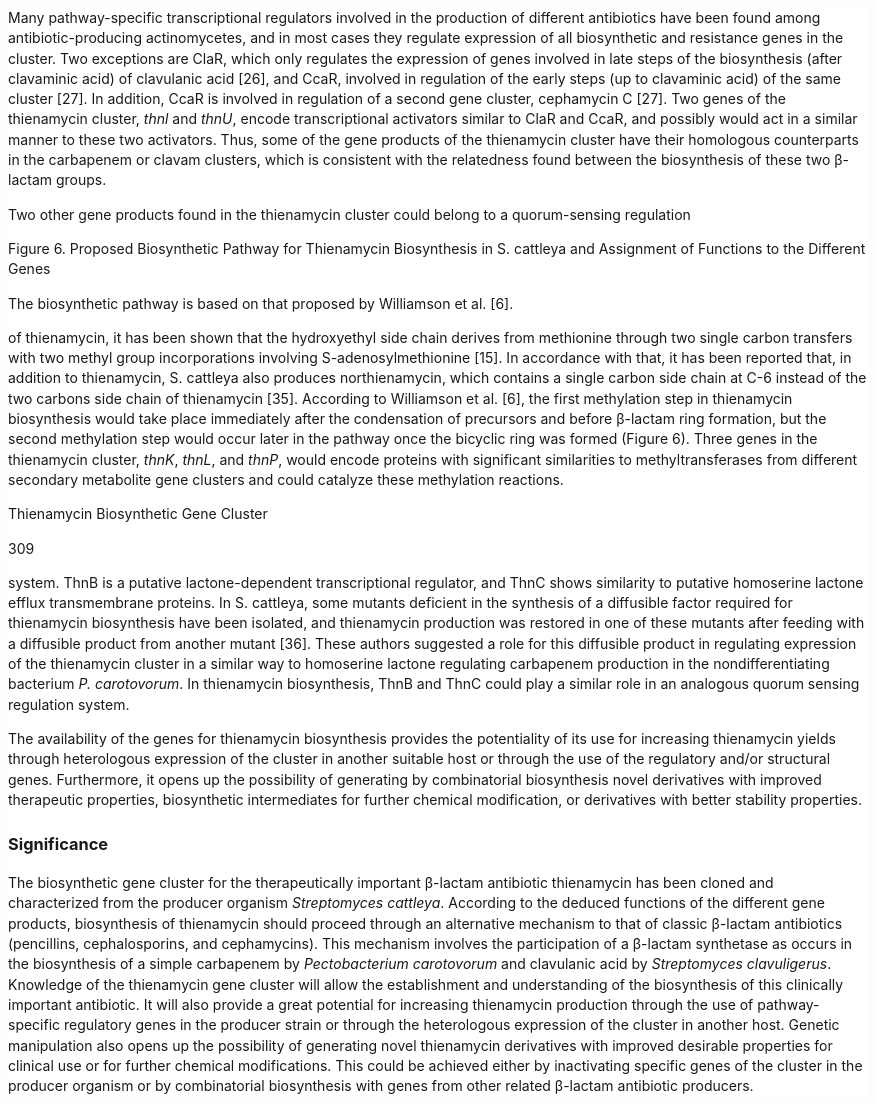 Many pathway-specific transcriptional regulators involved in the production of different antibiotics have been found among antibiotic-producing actinomycetes, and in most cases they regulate expression of all biosynthetic and resistance genes in the cluster. Two exceptions are ClaR, which only regulates the expression of genes involved in late steps of the biosynthesis (after clavaminic acid) of clavulanic acid [26], and CcaR, involved in regulation of the early steps (up to clavaminic acid) of the same cluster [27]. In addition, CcaR is involved in regulation of a second gene cluster, cephamycin C [27]. Two genes of the thienamycin cluster, *thnl* and *thnU*, encode transcriptional activators similar to ClaR and CcaR, and possibly would act in a similar manner to these two activators. Thus, some of the gene products of the thienamycin cluster have their homologous counterparts in the carbapenem or clavam clusters, which is consistent with the relatedness found between the biosynthesis of these two β-lactam groups.

Two other gene products found in the thienamycin cluster could belong to a quorum-sensing regulation

Figure 6. Proposed Biosynthetic Pathway for Thienamycin Biosynthesis in S. cattleya and Assignment of Functions to the Different Genes

The biosynthetic pathway is based on that proposed by Williamson et al. [6].

of thienamycin, it has been shown that the hydroxyethyl side chain derives from methionine through two single carbon transfers with two methyl group incorporations involving S-adenosylmethionine [15]. In accordance with that, it has been reported that, in addition to thienamycin, S. cattleya also produces northienamycin, which contains a single carbon side chain at C-6 instead of the two carbons side chain of thienamycin [35]. According to Williamson et al. [6], the first methylation step in thienamycin biosynthesis would take place immediately after the condensation of precursors and before β-lactam ring formation, but the second methylation step would occur later in the pathway once the bicyclic ring was formed (Figure 6). Three genes in the thienamycin cluster, *thnK*, *thnL*, and *thnP*, would encode proteins with significant similarities to methyltransferases from different secondary metabolite gene clusters and could catalyze these methylation reactions.

Thienamycin Biosynthetic Gene Cluster

309

system. ThnB is a putative lactone-dependent transcriptional regulator, and ThnC shows similarity to putative homoserine lactone efflux transmembrane proteins. In S. cattleya, some mutants deficient in the synthesis of a diffusible factor required for thienamycin biosynthesis have been isolated, and thienamycin production was restored in one of these mutants after feeding with a diffusible product from another mutant [36]. These authors suggested a role for this diffusible product in regulating expression of the thienamycin cluster in a similar way to homoserine lactone regulating carbapenem production in the nondifferentiating bacterium *P. carotovorum*. In thienamycin biosynthesis, ThnB and ThnC could play a similar role in an analogous quorum sensing regulation system.

The availability of the genes for thienamycin biosynthesis provides the potentiality of its use for increasing thienamycin yields through heterologous expression of the cluster in another suitable host or through the use of the regulatory and/or structural genes. Furthermore, it opens up the possibility of generating by combinatorial biosynthesis novel derivatives with improved therapeutic properties, biosynthetic intermediates for further chemical modification, or derivatives with better stability properties.

### Significance

The biosynthetic gene cluster for the therapeutically important β-lactam antibiotic thienamycin has been cloned and characterized from the producer organism *Streptomyces cattleya*. According to the deduced functions of the different gene products, biosynthesis of thienamycin should proceed through an alternative mechanism to that of classic β-lactam antibiotics (pencillins, cephalosporins, and cephamycins). This mechanism involves the participation of a β-lactam synthetase as occurs in the biosynthesis of a simple carbapenem by *Pectobacterium carotovorum* and clavulanic acid by *Streptomyces clavuligerus*. Knowledge of the thienamycin gene cluster will allow the establishment and understanding of the biosynthesis of this clinically important antibiotic. It will also provide a great potential for increasing thienamycin production through the use of pathway-specific regulatory genes in the producer strain or through the heterologous expression of the cluster in another host. Genetic manipulation also opens up the possibility of generating novel thienamycin derivatives with improved desirable properties for clinical use or for further chemical modifications. This could be achieved either by inactivating specific genes of the cluster in the producer organism or by combinatorial biosynthesis with genes from other related β-lactam antibiotic producers.
